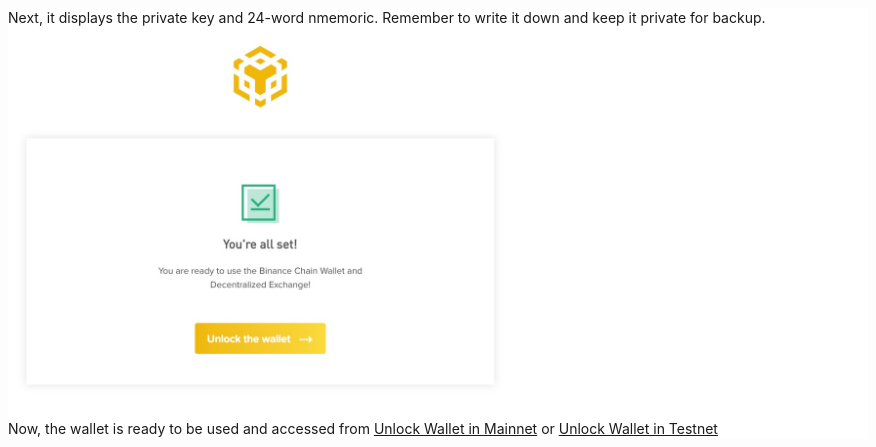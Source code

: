 Next, it displays the private key and 24-word nmemoric. Remember to write it down and keep it private for backup. 

<img src="img/wallet2.jpg" width=500 />

Now, the wallet is ready to be used and accessed from [Unlock Wallet in Mainnet](https://www.binance.org/en/unlock) or [Unlock Wallet in Testnet](https://testnet.binance.org/en/unlock)
